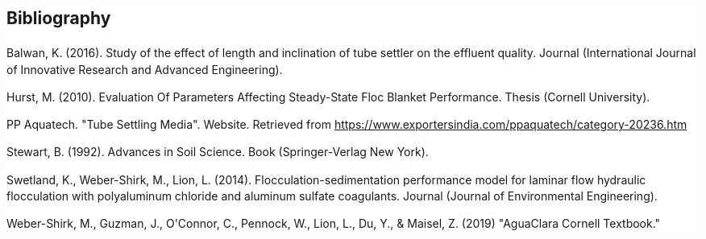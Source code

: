 ## Bibliography

Balwan, K. (2016). Study of the effect of length and inclination of tube settler on the effluent quality. Journal (International Journal of Innovative Research and Advanced Engineering).

Hurst, M. (2010). Evaluation Of Parameters Affecting Steady-State Floc Blanket Performance. Thesis (Cornell University).

PP Aquatech. "Tube Settling Media". Website. Retrieved from https://www.exportersindia.com/ppaquatech/category-20236.htm

Stewart, B. (1992). Advances in Soil Science. Book (Springer-Verlag New York).

Swetland, K., Weber-Shirk, M., Lion, L. (2014). Flocculation-sedimentation performance model for laminar flow hydraulic flocculation with polyaluminum chloride and aluminum sulfate coagulants. Journal (Journal of Environmental Engineering).

Weber-Shirk, M., Guzman, J., O'Connor, C., Pennock, W., Lion, L., Du, Y., & Maisel, Z. (2019) "AguaClara Cornell Textbook."
